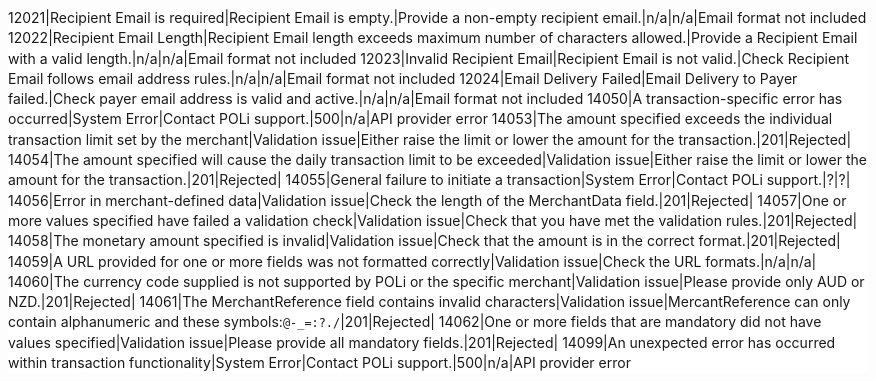 12021|Recipient Email is required|Recipient Email is empty.|Provide a non-empty recipient email.|n/a|n/a|Email format not included
12022|Recipient Email Length|Recipient Email length exceeds maximum number of characters allowed.|Provide a Recipient Email with a valid length.|n/a|n/a|Email format not included
12023|Invalid Recipient Email|Recipient Email is not valid.|Check Recipient Email follows email address rules.|n/a|n/a|Email format not included
12024|Email Delivery Failed|Email Delivery to Payer failed.|Check payer email address is valid and active.|n/a|n/a|Email format not included
14050|A transaction-specific error has occurred|System Error|Contact POLi support.|500|n/a|API provider error
14053|The amount specified exceeds the individual transaction limit set by the merchant|Validation issue|Either raise the limit or lower the amount for the transaction.|201|Rejected|
14054|The amount specified will cause the daily transaction limit to be exceeded|Validation issue|Either raise the limit or lower the amount for the transaction.|201|Rejected|
14055|General failure to initiate a transaction|System Error|Contact POLi support.|?|?|
14056|Error in merchant-defined data|Validation issue|Check the length of the MerchantData field.|201|Rejected|
14057|One or more values specified have failed a validation check|Validation issue|Check that you have met the validation rules.|201|Rejected|
14058|The monetary amount specified is invalid|Validation issue|Check that the amount is in the correct format.|201|Rejected|
14059|A URL provided for one or more fields was not formatted correctly|Validation issue|Check the URL formats.|n/a|n/a|
14060|The currency code supplied is not supported by POLi or the specific merchant|Validation issue|Please provide only AUD or NZD.|201|Rejected|
14061|The MerchantReference field contains invalid characters|Validation issue|MercantReference can only contain alphanumeric and these symbols:`@-_=:?./`|201|Rejected|
14062|One or more fields that are mandatory did not have values specified|Validation issue|Please provide all mandatory fields.|201|Rejected|
14099|An unexpected error has occurred within transaction functionality|System Error|Contact POLi support.|500|n/a|API provider error
